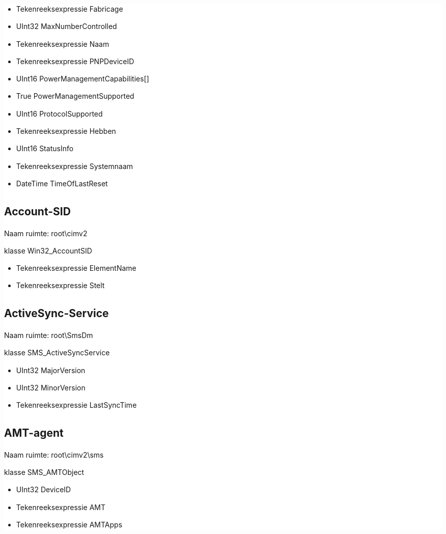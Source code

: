 - Tekenreeksexpressie Fabricage

- UInt32 MaxNumberControlled

- Tekenreeksexpressie Naam

- Tekenreeksexpressie PNPDeviceID

- UInt16 PowerManagementCapabilities[]

- True PowerManagementSupported

- UInt16 ProtocolSupported

- Tekenreeksexpressie Hebben

- UInt16 StatusInfo

- Tekenreeksexpressie Systemnaam

- DateTime TimeOfLastReset



## <a name="account-sid"></a>Account-SID

Naam ruimte: root\cimv2

klasse Win32_AccountSID

- Tekenreeksexpressie ElementName

- Tekenreeksexpressie Stelt



## <a name="activesync-service"></a>ActiveSync-Service

Naam ruimte: root\SmsDm

klasse SMS_ActiveSyncService


- UInt32 MajorVersion

- UInt32 MinorVersion

- Tekenreeksexpressie LastSyncTime



## <a name="amt-agent"></a>AMT-agent

Naam ruimte: root\cimv2\sms

klasse SMS_AMTObject


- UInt32 DeviceID

- Tekenreeksexpressie AMT

- Tekenreeksexpressie AMTApps
